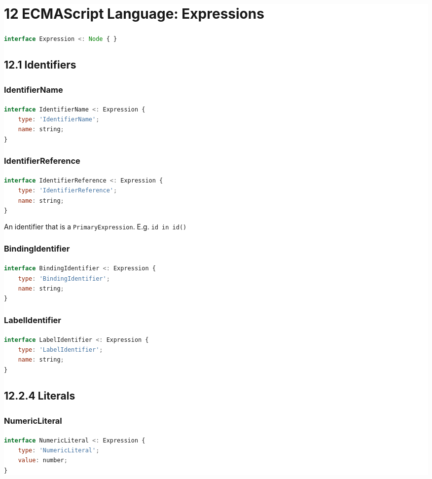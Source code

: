 # 12 ECMAScript Language: Expressions

```js
interface Expression <: Node { }
```

## 12.1 Identifiers

### IdentifierName

```js
interface IdentifierName <: Expression {
    type: 'IdentifierName';
    name: string;
}
```

### IdentifierReference

```js
interface IdentifierReference <: Expression {
    type: 'IdentifierReference';
    name: string;
}
```

An identifier that is a `PrimaryExpression`. E.g. `id in id()`


### BindingIdentifier

```js
interface BindingIdentifier <: Expression {
    type: 'BindingIdentifier';
    name: string;
}
```

### LabelIdentifier

```js
interface LabelIdentifier <: Expression {
    type: 'LabelIdentifier';
    name: string;
}
```

## 12.2.4 Literals

### NumericLiteral

```js
interface NumericLiteral <: Expression {
    type: 'NumericLiteral';
    value: number;
}
```
